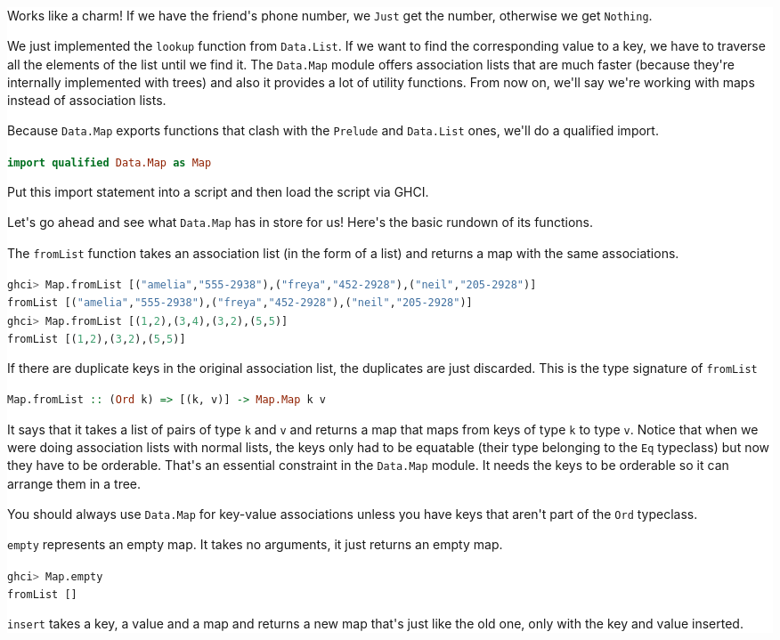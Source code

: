 Works like a charm!
If we have the friend's phone number, we `Just` get the number, otherwise we get `Nothing`.

We just implemented the `lookup` function from `Data.List`.
If we want to find the corresponding value to a key, we have to traverse all the elements of the list until we find it.
The `Data.Map` module offers association lists that are much faster (because they're internally implemented with trees) and also it provides a lot of utility functions.
From now on, we'll say we're working with maps instead of association lists.

Because `Data.Map` exports functions that clash with the `Prelude` and `Data.List` ones, we'll do a qualified import.

```haskell
import qualified Data.Map as Map
```

Put this import statement into a script and then load the script via GHCI.

Let's go ahead and see what `Data.Map` has in store for us!
Here's the basic rundown of its functions.

The `fromList` function takes an association list (in the form of a list) and returns a map with the same associations.

```haskell
ghci> Map.fromList [("amelia","555-2938"),("freya","452-2928"),("neil","205-2928")]
fromList [("amelia","555-2938"),("freya","452-2928"),("neil","205-2928")]
ghci> Map.fromList [(1,2),(3,4),(3,2),(5,5)]
fromList [(1,2),(3,2),(5,5)]
```

If there are duplicate keys in the original association list, the duplicates are just discarded.
This is the type signature of `fromList`

```haskell
Map.fromList :: (Ord k) => [(k, v)] -> Map.Map k v
```

It says that it takes a list of pairs of type `k` and `v` and returns a map that maps from keys of type `k` to type `v`.
Notice that when we were doing association lists with normal lists, the keys only had to be equatable (their type belonging to the `Eq` typeclass) but now they have to be orderable.
That's an essential constraint in the `Data.Map` module.
It needs the keys to be orderable so it can arrange them in a tree.

You should always use `Data.Map` for key-value associations unless you have keys that aren't part of the `Ord` typeclass.

`empty` represents an empty map.
It takes no arguments, it just returns an empty map.

```haskell
ghci> Map.empty
fromList []
```

`insert` takes a key, a value and a map and returns a new map that's just like the old one, only with the key and value inserted.
